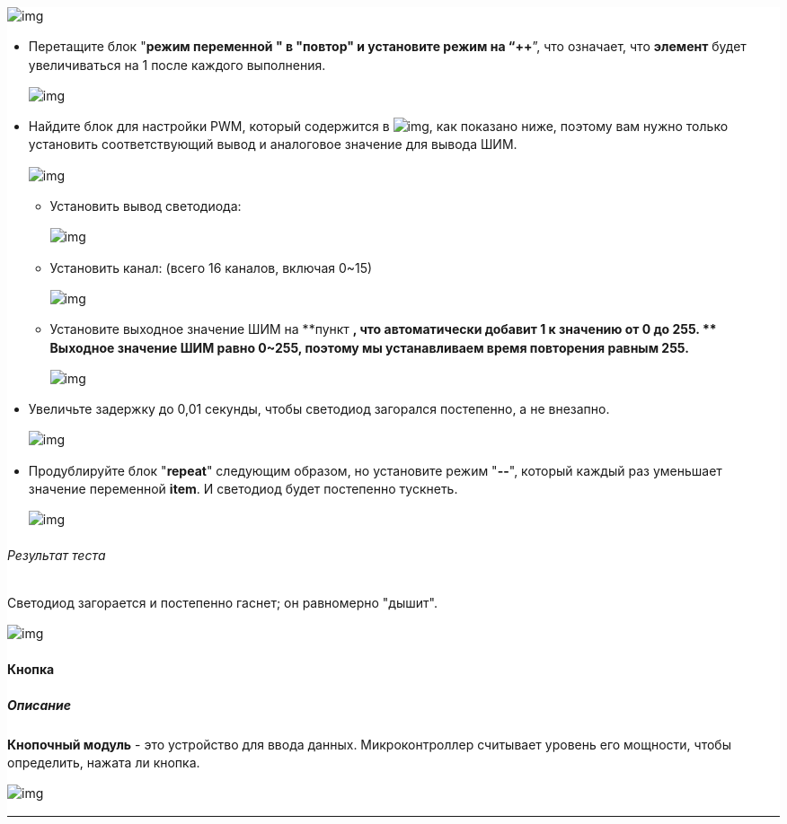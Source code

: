   ![img](./scratch_img/st26.png)

- Перетащите блок "**режим переменной **" в "**повтор**" и установите режим на “**++**”, что означает, что **элемент** будет увеличиваться на 1 после каждого выполнения.

  ![img](./scratch_img/st27.png)

- Найдите блок для настройки PWM, который содержится в ![img](./scratch_img/st16.png), как показано ниже, поэтому вам нужно только установить соответствующий вывод и аналоговое значение для вывода ШИМ.

  ![img](./scratch_img/st28.png)

  - Установить вывод светодиода:

    ![img](./scratch_img/st29.png)

  - Установить канал: (всего 16 каналов, включая 0~15)

    ![img](./scratch_img/st30.png)

  - Установите выходное значение ШИМ на **пункт **, что автоматически добавит 1 к значению от 0 до 255. ** Выходное значение ШИМ равно 0~255, поэтому мы устанавливаем время повторения равным 255.**

    ![img](./scratch_img/st31.png)

- Увеличьте задержку до 0,01 секунды, чтобы светодиод загорался постепенно, а не внезапно. 

  ![img](./scratch_img/st32.png)

- Продублируйте блок "**repeat**" следующим образом, но установите режим "**--**", который каждый раз уменьшает значение переменной **item**. И светодиод будет постепенно тускнеть. 

  ![img](./scratch_img/st33.png)



###### Результат теста

Светодиод загорается и постепенно гаснет; он равномерно "дышит". 

![img](./scratch_img/st34.gif)


#### Кнопка

##### Описание

**Кнопочный модуль** - это устройство для ввода данных. Микроконтроллер считывает уровень его мощности, чтобы определить, нажата ли кнопка. 

![img](./scratch_img/cou13.png)

------


